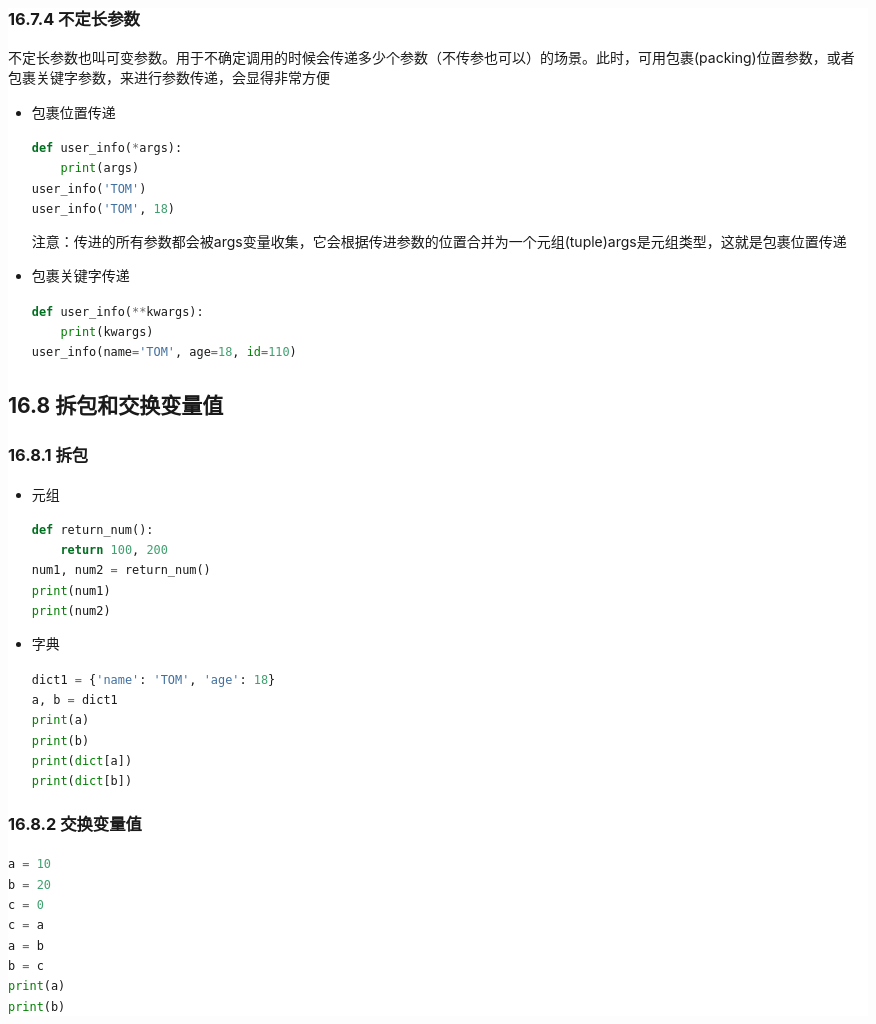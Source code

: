 ### 16.7.4 不定长参数

不定长参数也叫可变参数。用于不确定调用的时候会传递多少个参数（不传参也可以）的场景。此时，可用包裹(packing)位置参数，或者包裹关键字参数，来进行参数传递，会显得非常方便

* 包裹位置传递
  ~~~python
  def user_info(*args):
      print(args)
  user_info('TOM')
  user_info('TOM', 18)
  ~~~

  注意：传进的所有参数都会被args变量收集，它会根据传进参数的位置合并为一个元组(tuple)args是元组类型，这就是包裹位置传递

* 包裹关键字传递
  ~~~python
  def user_info(**kwargs):
      print(kwargs)
  user_info(name='TOM', age=18, id=110)
  ~~~

## 16.8 拆包和交换变量值

### 16.8.1 拆包

* 元组
  ~~~python
  def return_num():
      return 100, 200
  num1, num2 = return_num()
  print(num1)
  print(num2)
  ~~~

* 字典
  ```py
  dict1 = {'name': 'TOM', 'age': 18}
  a, b = dict1
  print(a)
  print(b)
  print(dict[a])
  print(dict[b])
  ```

### 16.8.2 交换变量值

~~~python
a = 10
b = 20
c = 0
c = a
a = b
b = c
print(a)
print(b)
~~~
